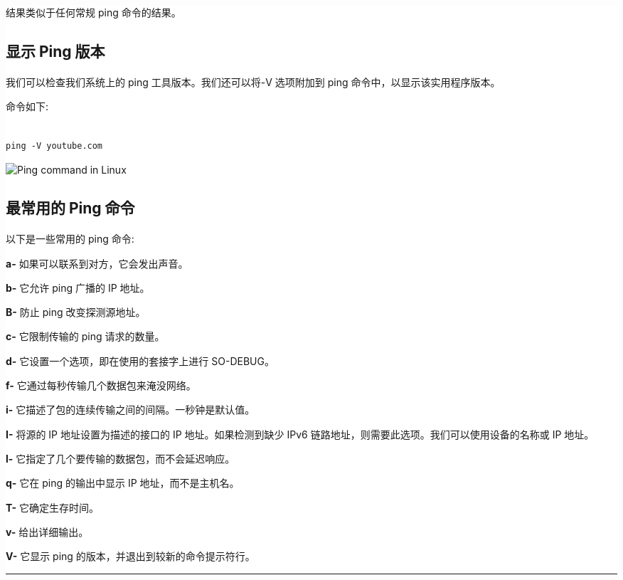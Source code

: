 结果类似于任何常规 ping 命令的结果。

## 显示 Ping 版本

我们可以检查我们系统上的 ping 工具版本。我们还可以将-V 选项附加到 ping 命令中，以显示该实用程序版本。

命令如下:

```

ping -V youtube.com 

```

![Ping command in Linux](../Images/a623227e01fd2a0d91039eb1c53ddbcd.png)

## 最常用的 Ping 命令

以下是一些常用的 ping 命令:

**a-** 如果可以联系到对方，它会发出声音。

**b-** 它允许 ping 广播的 IP 地址。

**B-** 防止 ping 改变探测源地址。

**c-** 它限制传输的 ping 请求的数量。

**d-** 它设置一个选项，即在使用的套接字上进行 SO-DEBUG。

**f-** 它通过每秒传输几个数据包来淹没网络。

**i-** 它描述了包的连续传输之间的间隔。一秒钟是默认值。

**I-** 将源的 IP 地址设置为描述的接口的 IP 地址。如果检测到缺少 IPv6 链路地址，则需要此选项。我们可以使用设备的名称或 IP 地址。

**l-** 它指定了几个要传输的数据包，而不会延迟响应。

**q-** 它在 ping 的输出中显示 IP 地址，而不是主机名。

**T-** 它确定生存时间。

**v-** 给出详细输出。

**V-** 它显示 ping 的版本，并退出到较新的命令提示符行。

* * *